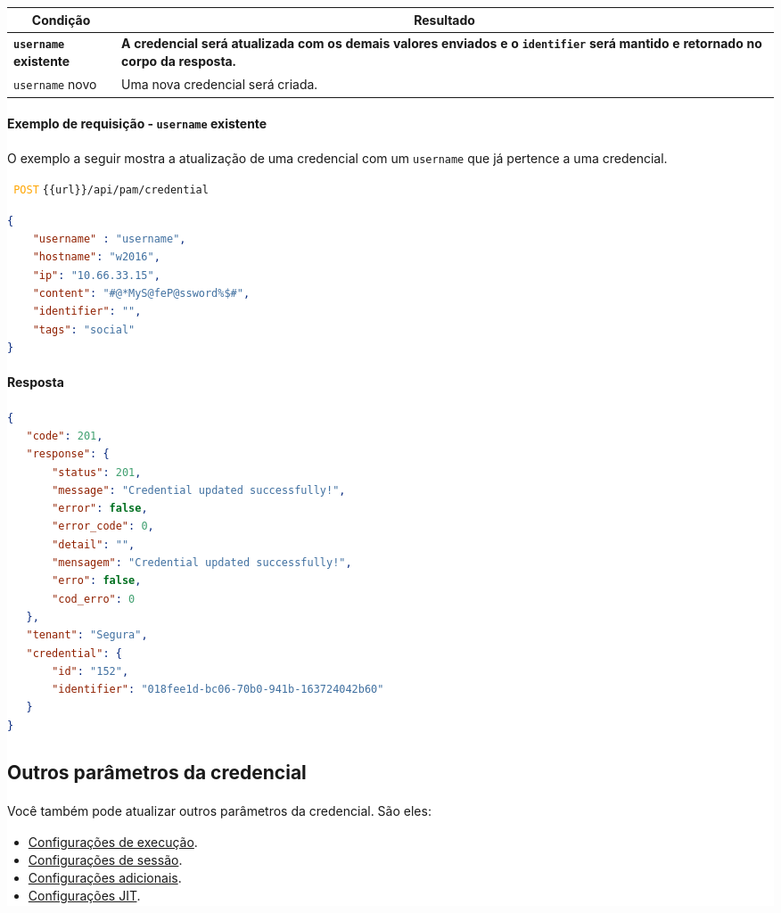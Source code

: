 
Condição| Resultado|
------|------|
**`username` existente** | **A credencial será atualizada com os demais valores enviados e o `identifier` será mantido e retornado no corpo da resposta.**|
 `username` novo| Uma nova credencial será criada.|



#### Exemplo de requisição - `username` existente

O exemplo a seguir mostra a atualização de uma credencial com um `username` que já pertence a uma credencial.

<code><span style="color:orange"> POST</code></span> `{{url}}/api/pam/credential`
```json
{
    "username" : "username",
    "hostname": "w2016",  
    "ip": "10.66.33.15",
    "content": "#@*MyS@feP@ssword%$#",
    "identifier": "",
    "tags": "social"
}
```


#### Resposta 
 ```json
{
    "code": 201,
    "response": {
        "status": 201,
        "message": "Credential updated successfully!",
        "error": false,
        "error_code": 0,
        "detail": "",
        "mensagem": "Credential updated successfully!",
        "erro": false,
        "cod_erro": 0
    },
    "tenant": "Segura",
    "credential": {
        "id": "152",
        "identifier": "018fee1d-bc06-70b0-941b-163724042b60"
    }
}
```

## Outros parâmetros da credencial

Você também pode atualizar outros parâmetros da credencial. São eles:


* [Configurações de execução](/v4/docs/pt/api-post-update-credential#configurações-de-execução).
* [Configurações de sessão](/v4/docs/pt/api-post-update-credential#configurações-de-sessão). 
* [Configurações adicionais](/v4/docs/pt/api-post-update-credential#configurações-adicionais).  
* [Configurações JIT](/v4/docs/pt/api-post-update-credential#configurações-jit).
